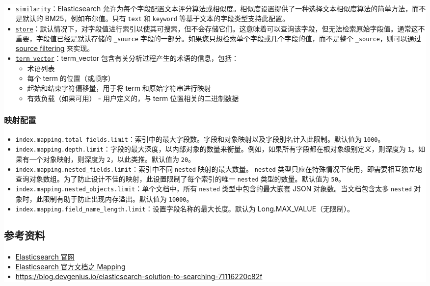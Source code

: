 - [`similarity`](https://www.elastic.co/guide/en/elasticsearch/reference/current/similarity.html)：Elasticsearch 允许为每个字段配置文本评分算法或相似度。相似度设置提供了一种选择文本相似度算法的简单方法，而不是默认的 BM25，例如布尔值。只有 `text` 和 `keyword` 等基于文本的字段类型支持此配置。
- [`store`](https://www.elastic.co/guide/en/elasticsearch/reference/current/mapping-store.html)：默认情况下，对字段值进行索引以使其可搜索，但不会存储它们。这意味着可以查询该字段，但无法检索原始字段值。通常这不重要，字段值已经是默认存储的 `_source` 字段的一部分。如果您只想检索单个字段或几个字段的值，而不是整个 `_source`，则可以通过 [source filtering](https://www.elastic.co/guide/en/elasticsearch/reference/current/search-fields.html#source-filtering) 来实现。
- [`term_vector`](https://www.elastic.co/guide/en/elasticsearch/reference/current/term-vector.html)：term_vector 包含有关分析过程产生的术语的信息，包括：
  - 术语列表
  - 每个 term 的位置（或顺序）
  - 起始和结束字符偏移量，用于将 term 和原始字符串进行映射
  - 有效负载（如果可用） - 用户定义的，与 term 位置相关的二进制数据

### 映射配置

- `index.mapping.total_fields.limit`：索引中的最大字段数。字段和对象映射以及字段别名计入此限制。默认值为 `1000`。
- `index.mapping.depth.limit`：字段的最大深度，以内部对象的数量来衡量。例如，如果所有字段都在根对象级别定义，则深度为 `1`。如果有一个对象映射，则深度为 `2`，以此类推。默认值为 `20`。
- `index.mapping.nested_fields.limit`：索引中不同 `nested` 映射的最大数量。 `nested` 类型只应在特殊情况下使用，即需要相互独立地查询对象数组。为了防止设计不佳的映射，此设置限制了每个索引的唯一 `nested` 类型的数量。默认值为 `50`。
- `index.mapping.nested_objects.limit`：单个文档中，所有 `nested` 类型中包含的最大嵌套 JSON 对象数。当文档包含太多 `nested` 对象时，此限制有助于防止出现内存溢出。默认值为 `10000`。
- `index.mapping.field_name_length.limit`：设置字段名称的最大长度。默认为 Long.MAX_VALUE（无限制）。

## 参考资料

- [Elasticsearch 官网](https://www.elastic.co/)
- [Elasticsearch 官方文档之 Mapping](https://www.elastic.co/guide/en/elasticsearch/reference/current/mapping.html)
- https://blog.devgenius.io/elasticsearch-solution-to-searching-71116220c82f
